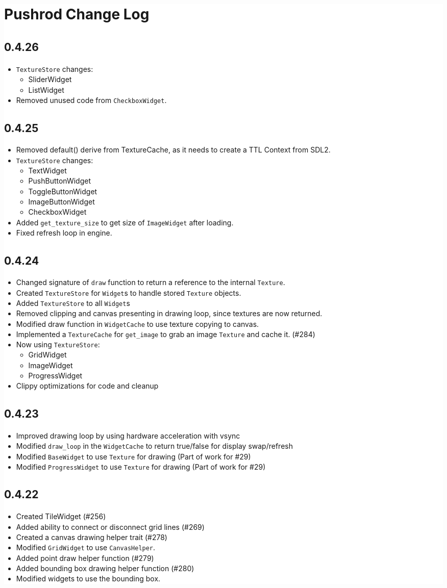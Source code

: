 # Pushrod Change Log

## 0.4.26

- `TextureStore` changes:
  - SliderWidget
  - ListWidget
- Removed unused code from `CheckboxWidget`.

## 0.4.25

- Removed default() derive from TextureCache, as it needs to create a TTL Context from SDL2.
- `TextureStore` changes:
  - TextWidget
  - PushButtonWidget
  - ToggleButtonWidget
  - ImageButtonWidget
  - CheckboxWidget
- Added `get_texture_size` to get size of `ImageWidget` after loading.
- Fixed refresh loop in engine.

## 0.4.24

- Changed signature of `draw` function to return a reference to the internal `Texture`.
- Created `TextureStore` for `Widget`s to handle stored `Texture` objects.
- Added `TextureStore` to all `Widget`s
- Removed clipping and canvas presenting in drawing loop, since textures are now returned.
- Modified draw function in `WidgetCache` to use texture copying to canvas.
- Implemented a `TextureCache` for `get_image` to grab an image `Texture` and cache it. (#284)
- Now using `TextureStore`:
  - GridWidget
  - ImageWidget
  - ProgressWidget
- Clippy optimizations for code and cleanup

## 0.4.23

- Improved drawing loop by using hardware acceleration with vsync
- Modified `draw_loop` in the `WidgetCache` to return true/false for display swap/refresh
- Modified `BaseWidget` to use `Texture` for drawing (Part of work for #29)
- Modified `ProgressWidget` to use `Texture` for drawing (Part of work for #29)

## 0.4.22

- Created TileWidget (#256)
- Added ability to connect or disconnect grid lines (#269)
- Created a canvas drawing helper trait (#278)
- Modified `GridWidget` to use `CanvasHelper`.
- Added point draw helper function (#279)
- Added bounding box drawing helper function (#280)
- Modified widgets to use the bounding box.
